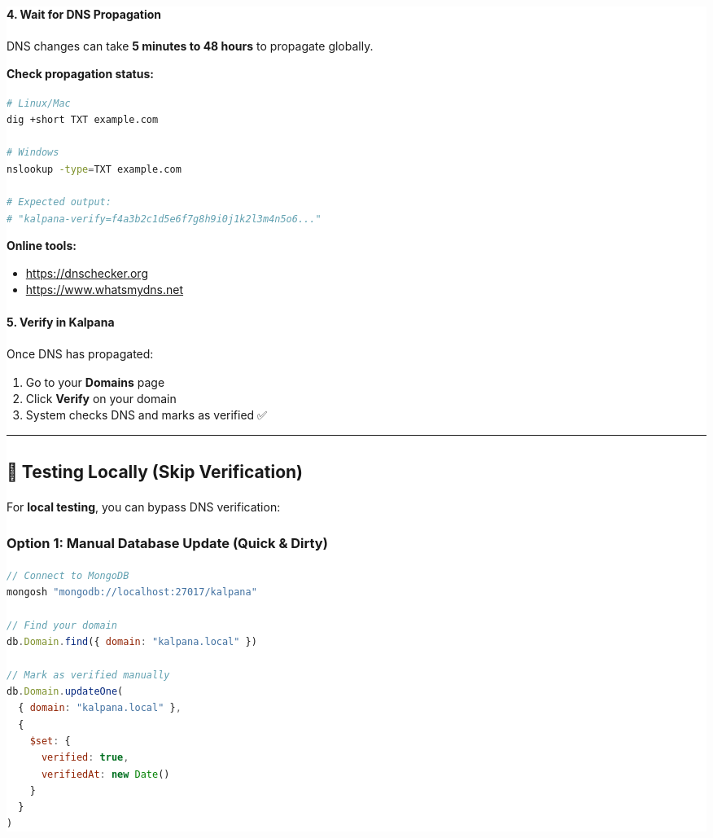 #### 4. Wait for DNS Propagation

DNS changes can take **5 minutes to 48 hours** to propagate globally.

**Check propagation status:**

```bash
# Linux/Mac
dig +short TXT example.com

# Windows
nslookup -type=TXT example.com

# Expected output:
# "kalpana-verify=f4a3b2c1d5e6f7g8h9i0j1k2l3m4n5o6..."
```

**Online tools:**

- https://dnschecker.org
- https://www.whatsmydns.net

#### 5. Verify in Kalpana

Once DNS has propagated:

1. Go to your **Domains** page
2. Click **Verify** on your domain
3. System checks DNS and marks as verified ✅

---

## 🧪 Testing Locally (Skip Verification)

For **local testing**, you can bypass DNS verification:

### Option 1: Manual Database Update (Quick & Dirty)

```javascript
// Connect to MongoDB
mongosh "mongodb://localhost:27017/kalpana"

// Find your domain
db.Domain.find({ domain: "kalpana.local" })

// Mark as verified manually
db.Domain.updateOne(
  { domain: "kalpana.local" },
  {
    $set: {
      verified: true,
      verifiedAt: new Date()
    }
  }
)
```
